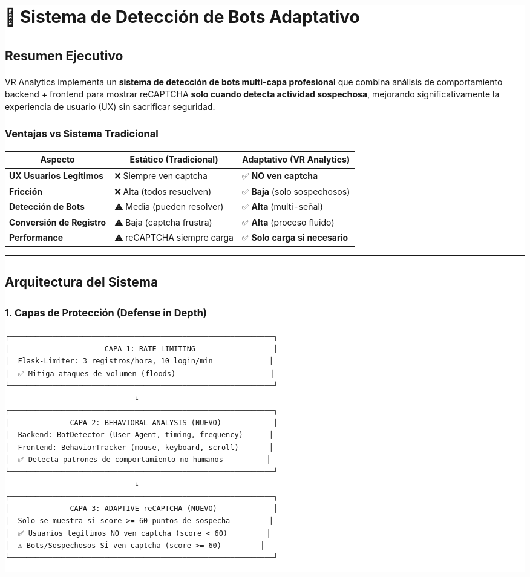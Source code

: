 # 🤖 Sistema de Detección de Bots Adaptativo

## Resumen Ejecutivo

VR Analytics implementa un **sistema de detección de bots multi-capa profesional** que combina análisis de comportamiento backend + frontend para mostrar reCAPTCHA **solo cuando detecta actividad sospechosa**, mejorando significativamente la experiencia de usuario (UX) sin sacrificar seguridad.

### Ventajas vs Sistema Tradicional

| Aspecto | Estático (Tradicional) | **Adaptativo (VR Analytics)** |
|---------|------------------------|-------------------------------|
| **UX Usuarios Legítimos** | ❌ Siempre ven captcha | ✅ **NO ven captcha** |
| **Fricción** | ❌ Alta (todos resuelven) | ✅ **Baja** (solo sospechosos) |
| **Detección de Bots** | ⚠️ Media (pueden resolver) | ✅ **Alta** (multi-señal) |
| **Conversión de Registro** | ⚠️ Baja (captcha frustra) | ✅ **Alta** (proceso fluido) |
| **Performance** | ⚠️ reCAPTCHA siempre carga | ✅ **Solo carga si necesario** |

---

## Arquitectura del Sistema

### 1. Capas de Protección (Defense in Depth)

```
┌─────────────────────────────────────────────────────────────┐
│                      CAPA 1: RATE LIMITING                  │
│  Flask-Limiter: 3 registros/hora, 10 login/min             │
│  ✅ Mitiga ataques de volumen (floods)                      │
└─────────────────────────────────────────────────────────────┘
                              ↓
┌─────────────────────────────────────────────────────────────┐
│              CAPA 2: BEHAVIORAL ANALYSIS (NUEVO)            │
│  Backend: BotDetector (User-Agent, timing, frequency)      │
│  Frontend: BehaviorTracker (mouse, keyboard, scroll)       │
│  ✅ Detecta patrones de comportamiento no humanos          │
└─────────────────────────────────────────────────────────────┘
                              ↓
┌─────────────────────────────────────────────────────────────┐
│              CAPA 3: ADAPTIVE reCAPTCHA (NUEVO)             │
│  Solo se muestra si score >= 60 puntos de sospecha         │
│  ✅ Usuarios legítimos NO ven captcha (score < 60)         │
│  ⚠️ Bots/Sospechosos SÍ ven captcha (score >= 60)         │
└─────────────────────────────────────────────────────────────┘
```

---
